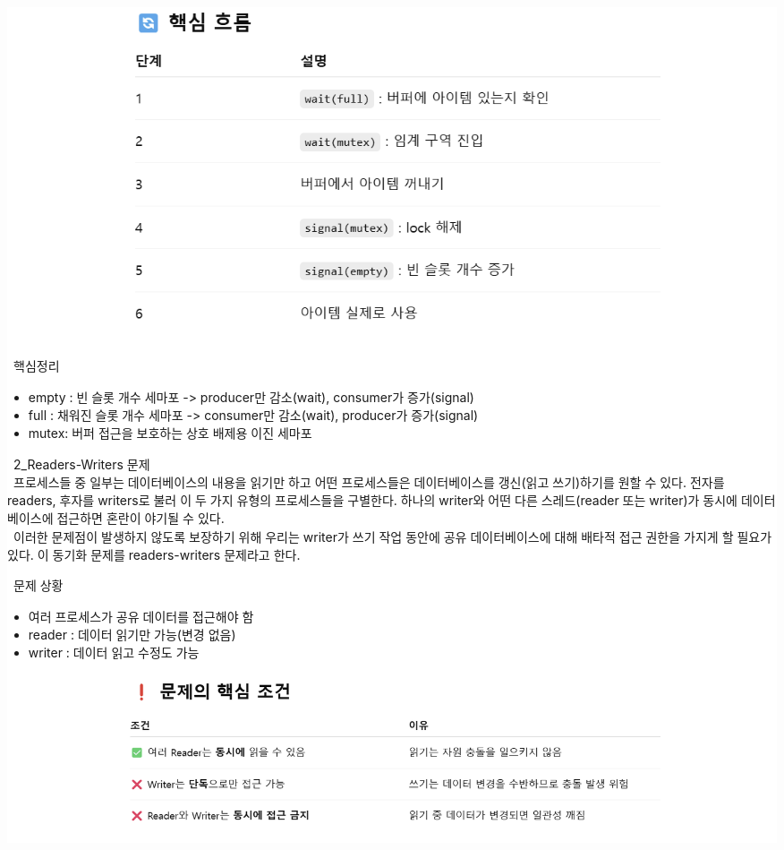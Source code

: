 <p align="center"><img src="/assets/img/Operating System/7. Synchronization Examples/7-5.png" width="600"></p>

&ensp;핵심정리<br/>
* empty : 빈 슬롯 개수 세마포 -> producer만 감소(wait), consumer가 증가(signal)
* full : 채워진 슬롯 개수 세마포 -> consumer만 감소(wait), producer가 증가(signal)
* mutex: 버퍼 접근을 보호하는 상호 배제용 이진 세마포

&ensp;2_Readers-Writers 문제<br/>
&ensp;프로세스들 중 일부는 데이터베이스의 내용을 읽기만 하고 어떤 프로세스들은 데이터베이스를 갱신(읽고 쓰기)하기를 원할 수 있다. 전자를 readers, 후자를 writers로 불러 이 두 가지 유형의 프로세스들을 구별한다. 하나의 writer와 어떤 다른 스레드(reader 또는 writer)가 동시에 데이터베이스에 접근하면 혼란이 야기될 수 있다.<br/>
&ensp;이러한 문제점이 발생하지 않도록 보장하기 위해 우리는 writer가 쓰기 작업 동안에 공유 데이터베이스에 대해 배타적 접근 권한을 가지게 할 필요가 있다. 이 동기화 문제를 readers-writers 문제라고 한다. <br/>

&ensp;문제 상황<br/>
* 여러 프로세스가 공유 데이터를 접근해야 함
* reader : 데이터 읽기만 가능(변경 없음)
* writer : 데이터 읽고 수정도 가능
<p align="center"><img src="/assets/img/Operating System/7. Synchronization Examples/7-6.png" width="600"></p>

